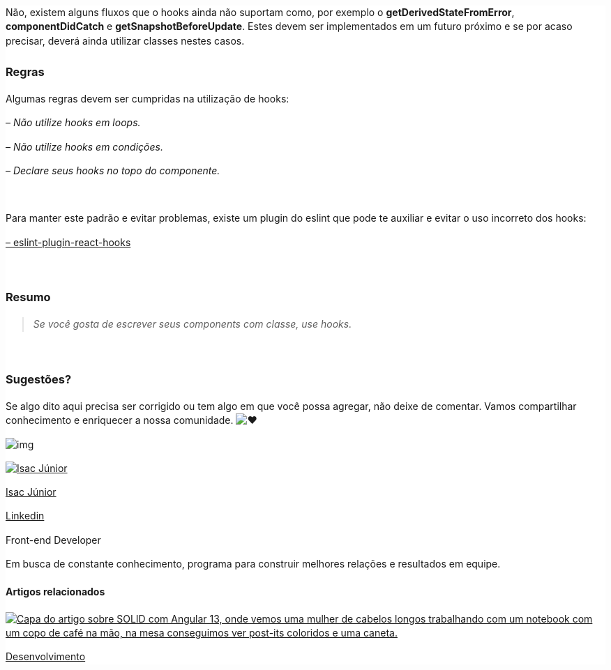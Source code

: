 Não, existem alguns fluxos que o hooks ainda não suportam como, por exemplo o **getDerivedStateFromError**, **componentDidCatch** e **getSnapshotBeforeUpdate**. Estes devem ser implementados em um futuro próximo e se por acaso precisar, deverá ainda utilizar classes nestes casos.

### Regras

Algumas regras devem ser cumpridas na utilização de hooks:

*– Não utilize hooks em loops.*

*– Não utilize hooks em condições.*

*– Declare seus hooks no topo do componente.*

‍

Para manter este padrão e evitar problemas, existe um plugin do eslint que pode te auxiliar e evitar o uso incorreto dos hooks:

[– eslint-plugin-react-hooks](https://www.npmjs.com/package/eslint-plugin-react-hooks)

‍

### Resumo

> *Se você gosta de escrever seus components com classe, use hooks.*

‍

### Sugestões?

Se algo dito aqui precisa ser corrigido ou tem algo em que você possa agregar, não deixe de comentar. Vamos compartilhar conhecimento e enriquecer a nossa comunidade. ![❤️](https://s.w.org/images/core/emoji/13.1.0/svg/2764.svg)

![img](https://secureservercdn.net/198.71.233.31/36q.76e.myftpupload.com/wp-content/uploads/2021/03/5ce2fdd2945b1f21ed19b050_reacthooks-1024x677.png)

[![Isac Júnior](https://secureservercdn.net/198.71.233.31/36q.76e.myftpupload.com/wp-content/uploads/2021/03/5cdb22d377d529780b11d62b_isacjunior-1.png?time=1645534201)](https://www.zup.com.br/autores/isac-junior)

[Isac Júnior](https://www.zup.com.br/autores/isac-junior)

[Linkedin](https://www.linkedin.com/in/isacjunior/)

Front-end Developer

Em busca de constante conhecimento, programa para construir melhores relações e resultados em equipe.

#### Artigos relacionados

[![Capa do artigo sobre SOLID com Angular 13, onde vemos uma mulher de cabelos longos trabalhando com um notebook com um copo de café na mão, na mesa conseguimos ver post-its coloridos e uma caneta.](https://secureservercdn.net/198.71.233.31/36q.76e.myftpupload.com/wp-content/uploads/2022/01/SOLID-com-Angular-13-768x512.jpeg)](https://www.zup.com.br/blog/solid-com-angular-13)

[Desenvolvimento](https://www.zup.com.br/categorias/desenvolvimento)
